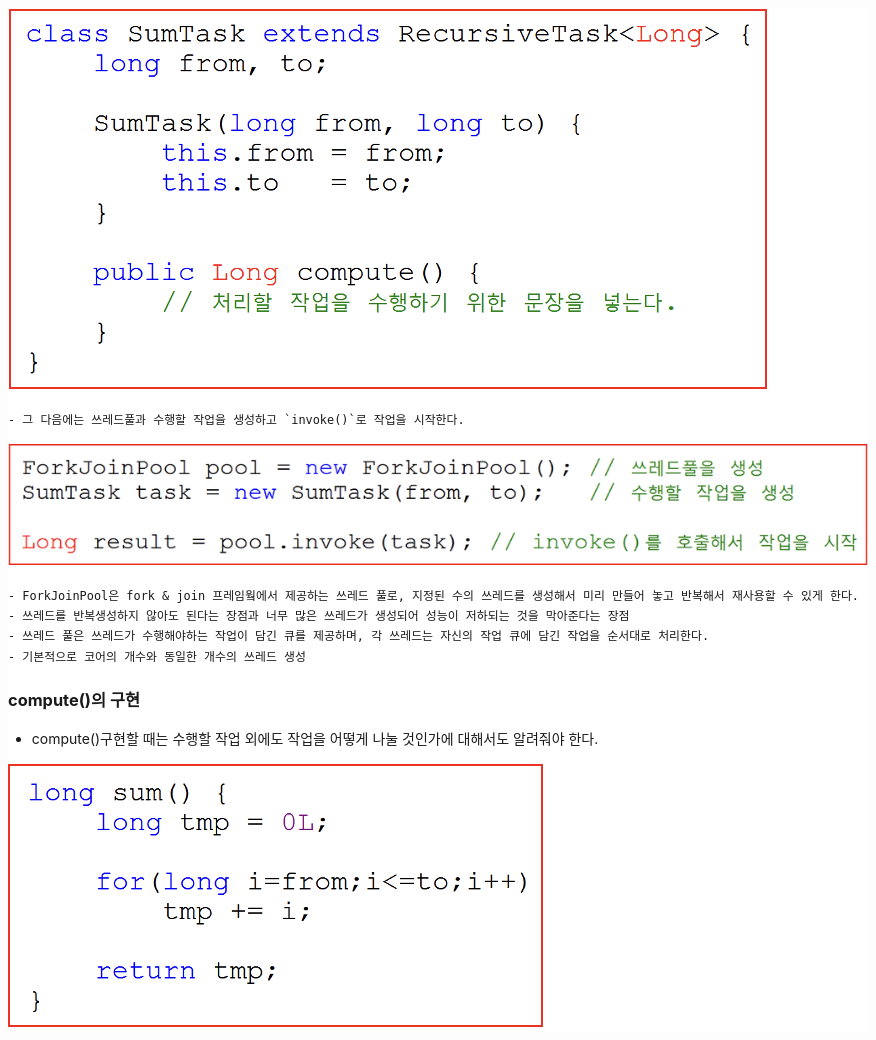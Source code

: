 ![image_26](./chap13/chap13_26.png)

    - 그 다음에는 쓰레드풀과 수행할 작업을 생성하고 `invoke()`로 작업을 시작한다.

![image_27](./chap13/chap13_27.png)

    - ForkJoinPool은 fork & join 프레임웤에서 제공하는 쓰레드 풀로, 지정된 수의 쓰레드를 생성해서 미리 만들어 놓고 반복해서 재사용할 수 있게 한다.
    - 쓰레드를 반복생성하지 않아도 된다는 장점과 너무 많은 쓰레드가 생성되어 성능이 저하되는 것을 막아준다는 장점
    - 쓰레드 풀은 쓰레드가 수행해야하는 작업이 담긴 큐를 제공하며, 각 쓰레드는 자신의 작업 큐에 담긴 작업을 순서대로 처리한다.
    - 기본적으로 코어의 개수와 동일한 개수의 쓰레드 생성

### compute()의 구현

- compute()구현할 때는 수행할 작업 외에도 작업을 어떻게 나눌 것인가에 대해서도 알려줘야 한다.

![image_28](./chap13/chap13_28.png)
